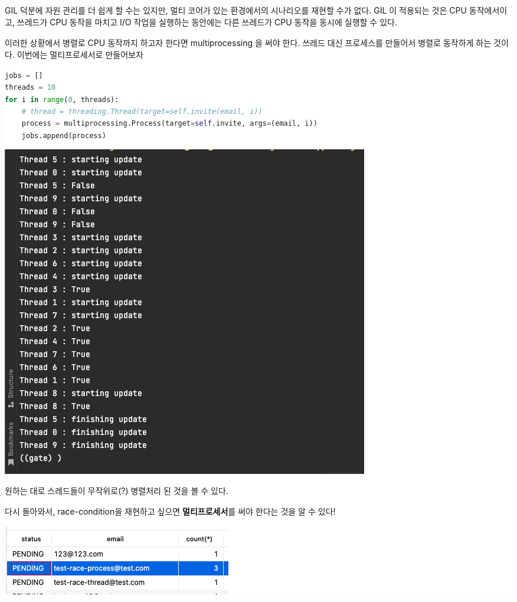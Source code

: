 
GIL 덕분에 자원 관리를 더 쉽게 할 수는 있지만, 멀티 코어가 있는 환경에서의 시나리오를 재현할 수가 없다. GIL 이 적용되는 것은 CPU 동작에서이고, 쓰레드가 CPU 동작을 마치고 I/O 작업을 실행하는 동안에는 다른 쓰레드가 CPU 동작을 동시에 실행할 수 있다.

이러한 상황에서 병렬로 CPU 동작까지 하고자 한다면 multiprocessing 을 써야 한다. 쓰레드 대신 프로세스를 만들어서 병렬로 동작하게 하는 것이다. 이번에는 멀티프로세서로 만들어보자

```python
jobs = []
threads = 10
for i in range(0, threads):
    # thread = threading.Thread(target=self.invite(email, i))
    process = multiprocessing.Process(target=self.invite, args=(email, i))
    jobs.append(process)
```

![](assets/2022-06-28-race-condition-1b82731c.png)

원하는 대로 스레드들이 무작위로(?) 병렬처리 된 것을 볼 수 있다.

다시 돌아와서, race-condition을 재현하고 싶으면 **멀티프로세서**를 써야 한다는 것을 알 수 있다!

![](assets/2022-06-28-race-condition-01dea9fa.png)
